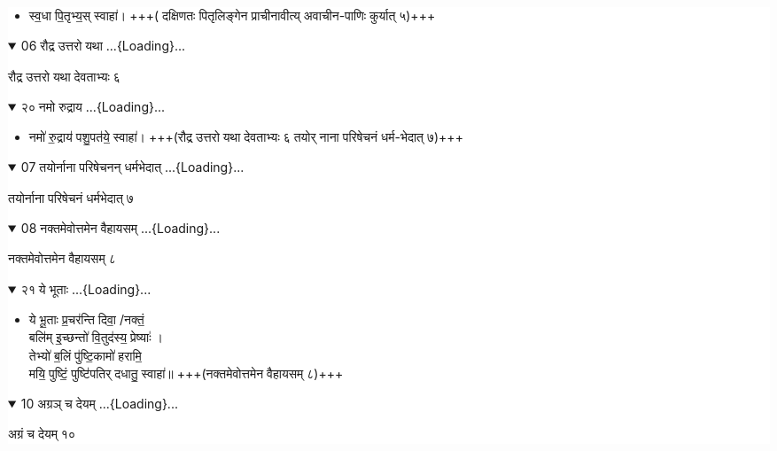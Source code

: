 - स्व॒धा पि॒तृभ्य॒स् स्वाहा॑। +++( दक्षिणतः पितृलिङ्गेन प्राचीनावीत्य् अवाचीन-पाणिः कुर्यात् ५)+++  

</details>
</div>
</details>
</div>
<div class="js_include" newlevelforh1="4" unfilled="" url="/vedAH_yajuH/taittirIyam/sUtram/ApastambaH/dharma-sUtram/vishvAsa-prastutiH/2/02/04/06_raudra_uttaro_yathA.md">
<details open><summary><h8>06 रौद्र उत्तरो यथा ...{Loading}...</h8></summary>

रौद्र उत्तरो यथा देवताभ्यः ६

<div class="js_include" includetitle="false" newlevelforh1="2" unfilled="" url="/vedAH_yajuH/taittirIyam/sUtram/ApastambaH/gRhyam/ekAgnikANDam/vishvAsa-prastutiH/1_01a/20_namo_rudrAya.md">
<details open><summary><h10>२० नमो रुद्राय ...{Loading}...</h10></summary>

- नमो॑ रु॒द्राय॑ पशु॒पत॑ये॒ स्वाहा॑। +++(रौद्र उत्तरो यथा देवताभ्यः ६ तयोर् नाना परिषेचनं धर्म-भेदात् ७)+++  

</details>
</div>
</details>
</div>
<div class="js_include" newlevelforh1="4" unfilled="" url="/vedAH_yajuH/taittirIyam/sUtram/ApastambaH/dharma-sUtram/vishvAsa-prastutiH/2/02/04/07_tayornAnA_pariShechanan_dharmabhedAt.md">
<details open><summary><h8>07 तयोर्नाना परिषेचनन् धर्मभेदात् ...{Loading}...</h8></summary>

तयोर्नाना परिषेचनं धर्मभेदात् ७
</details>
</div>
<div class="js_include" newlevelforh1="4" unfilled="" url="/vedAH_yajuH/taittirIyam/sUtram/ApastambaH/dharma-sUtram/vishvAsa-prastutiH/2/02/04/08_naktamevottamena_vaihAyasam.md">
<details open><summary><h8>08 नक्तमेवोत्तमेन वैहायसम् ...{Loading}...</h8></summary>

नक्तमेवोत्तमेन वैहायसम् ८

<div class="js_include" includetitle="false" newlevelforh1="2" unfilled="" url="/vedAH_yajuH/taittirIyam/sUtram/ApastambaH/gRhyam/ekAgnikANDam/vishvAsa-prastutiH/1_01a/21_ye_bhUtAH.md">
<details open><summary><h10>२१ ये भूताः ...{Loading}...</h10></summary>

- ये भू॒ताः प्र॒चर॑न्ति दिवा॒ /नक्तं॒  
बलि॑म् इ॒च्छन्तो॑ वि॒तुद॑स्य॒ प्रेष्याः॑ ।  
तेभ्यो॑ ब॒लिं पु॑ष्टि॒कामो॑ हरामि॒  
मयि॒ पुष्टिं॒ पुष्टि॑पतिर् दधातु॒ स्वाहा॑॥ +++(नक्तमेवोत्तमेन वैहायसम् ८)+++  

</details>
</div>
</details>
</div>
<div class="js_include" newlevelforh1="4" unfilled="" url="/vedAH_yajuH/taittirIyam/sUtram/ApastambaH/dharma-sUtram/vishvAsa-prastutiH/2/02/04/10_agra~n_cha_deyam.md">
<details open><summary><h8>10 अग्रञ् च देयम् ...{Loading}...</h8></summary>

अग्रं च देयम् १०
</details>
</div>
  